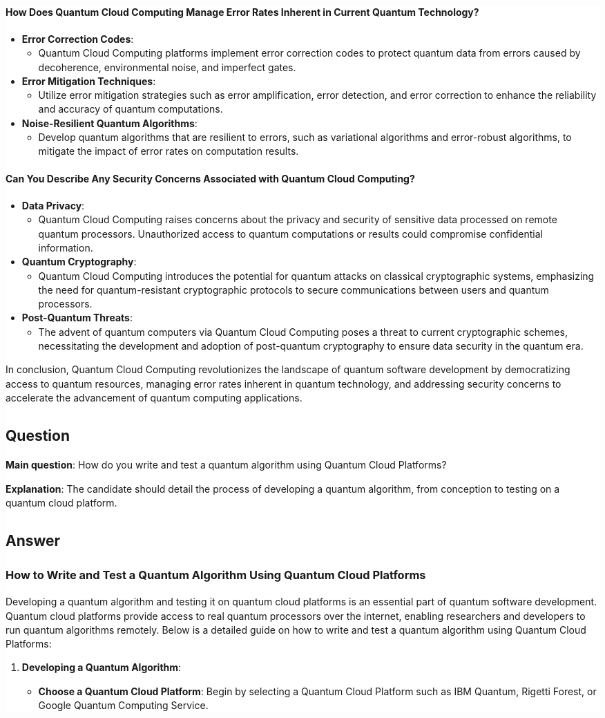#### How Does Quantum Cloud Computing Manage Error Rates Inherent in Current Quantum Technology?
- **Error Correction Codes**: 
    - Quantum Cloud Computing platforms implement error correction codes to protect quantum data from errors caused by decoherence, environmental noise, and imperfect gates.
- **Error Mitigation Techniques**:
    - Utilize error mitigation strategies such as error amplification, error detection, and error correction to enhance the reliability and accuracy of quantum computations.
- **Noise-Resilient Quantum Algorithms**:
    - Develop quantum algorithms that are resilient to errors, such as variational algorithms and error-robust algorithms, to mitigate the impact of error rates on computation results.

#### Can You Describe Any Security Concerns Associated with Quantum Cloud Computing?
- **Data Privacy**:
    - Quantum Cloud Computing raises concerns about the privacy and security of sensitive data processed on remote quantum processors. Unauthorized access to quantum computations or results could compromise confidential information.
- **Quantum Cryptography**:
    - Quantum Cloud Computing introduces the potential for quantum attacks on classical cryptographic systems, emphasizing the need for quantum-resistant cryptographic protocols to secure communications between users and quantum processors.
- **Post-Quantum Threats**:
    - The advent of quantum computers via Quantum Cloud Computing poses a threat to current cryptographic schemes, necessitating the development and adoption of post-quantum cryptography to ensure data security in the quantum era.

In conclusion, Quantum Cloud Computing revolutionizes the landscape of quantum software development by democratizing access to quantum resources, managing error rates inherent in quantum technology, and addressing security concerns to accelerate the advancement of quantum computing applications.

## Question
**Main question**: How do you write and test a quantum algorithm using Quantum Cloud Platforms?

**Explanation**: The candidate should detail the process of developing a quantum algorithm, from conception to testing on a quantum cloud platform.



## Answer

### How to Write and Test a Quantum Algorithm Using Quantum Cloud Platforms

Developing a quantum algorithm and testing it on quantum cloud platforms is an essential part of quantum software development. Quantum cloud platforms provide access to real quantum processors over the internet, enabling researchers and developers to run quantum algorithms remotely. Below is a detailed guide on how to write and test a quantum algorithm using Quantum Cloud Platforms:

1. **Developing a Quantum Algorithm**:

    - **Choose a Quantum Cloud Platform**: Begin by selecting a Quantum Cloud Platform such as IBM Quantum, Rigetti Forest, or Google Quantum Computing Service.
    